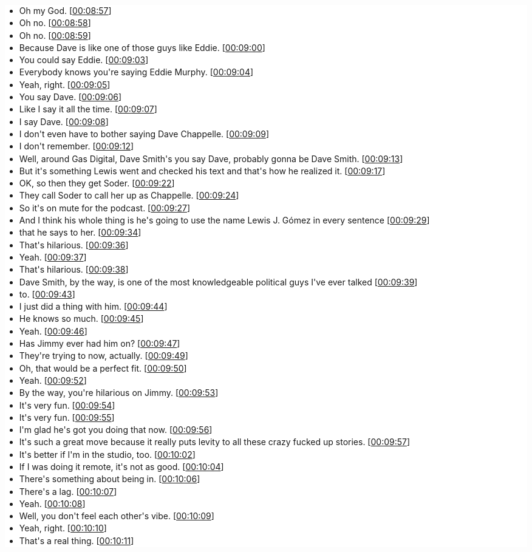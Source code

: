 *  Oh my God. [[00:08:57](https://www.youtube.com/watch?v=PQGjSzldd3A&t=537.78s)]
*  Oh no. [[00:08:58](https://www.youtube.com/watch?v=PQGjSzldd3A&t=538.78s)]
*  Oh no. [[00:08:59](https://www.youtube.com/watch?v=PQGjSzldd3A&t=539.9s)]
*  Because Dave is like one of those guys like Eddie. [[00:09:00](https://www.youtube.com/watch?v=PQGjSzldd3A&t=540.9s)]
*  You could say Eddie. [[00:09:03](https://www.youtube.com/watch?v=PQGjSzldd3A&t=543.1s)]
*  Everybody knows you're saying Eddie Murphy. [[00:09:04](https://www.youtube.com/watch?v=PQGjSzldd3A&t=544.1s)]
*  Yeah, right. [[00:09:05](https://www.youtube.com/watch?v=PQGjSzldd3A&t=545.5s)]
*  You say Dave. [[00:09:06](https://www.youtube.com/watch?v=PQGjSzldd3A&t=546.5s)]
*  Like I say it all the time. [[00:09:07](https://www.youtube.com/watch?v=PQGjSzldd3A&t=547.5s)]
*  I say Dave. [[00:09:08](https://www.youtube.com/watch?v=PQGjSzldd3A&t=548.86s)]
*  I don't even have to bother saying Dave Chappelle. [[00:09:09](https://www.youtube.com/watch?v=PQGjSzldd3A&t=549.86s)]
*  I don't remember. [[00:09:12](https://www.youtube.com/watch?v=PQGjSzldd3A&t=552.02s)]
*  Well, around Gas Digital, Dave Smith's you say Dave, probably gonna be Dave Smith. [[00:09:13](https://www.youtube.com/watch?v=PQGjSzldd3A&t=553.02s)]
*  But it's something Lewis went and checked his text and that's how he realized it. [[00:09:17](https://www.youtube.com/watch?v=PQGjSzldd3A&t=557.3s)]
*  OK, so then they get Soder. [[00:09:22](https://www.youtube.com/watch?v=PQGjSzldd3A&t=562.06s)]
*  They call Soder to call her up as Chappelle. [[00:09:24](https://www.youtube.com/watch?v=PQGjSzldd3A&t=564.74s)]
*  So it's on mute for the podcast. [[00:09:27](https://www.youtube.com/watch?v=PQGjSzldd3A&t=567.26s)]
*  And I think his whole thing is he's going to use the name Lewis J. Gómez in every sentence [[00:09:29](https://www.youtube.com/watch?v=PQGjSzldd3A&t=569.98s)]
*  that he says to her. [[00:09:34](https://www.youtube.com/watch?v=PQGjSzldd3A&t=574.62s)]
*  That's hilarious. [[00:09:36](https://www.youtube.com/watch?v=PQGjSzldd3A&t=576.34s)]
*  Yeah. [[00:09:37](https://www.youtube.com/watch?v=PQGjSzldd3A&t=577.34s)]
*  That's hilarious. [[00:09:38](https://www.youtube.com/watch?v=PQGjSzldd3A&t=578.34s)]
*  Dave Smith, by the way, is one of the most knowledgeable political guys I've ever talked [[00:09:39](https://www.youtube.com/watch?v=PQGjSzldd3A&t=579.34s)]
*  to. [[00:09:43](https://www.youtube.com/watch?v=PQGjSzldd3A&t=583.54s)]
*  I just did a thing with him. [[00:09:44](https://www.youtube.com/watch?v=PQGjSzldd3A&t=584.54s)]
*  He knows so much. [[00:09:45](https://www.youtube.com/watch?v=PQGjSzldd3A&t=585.54s)]
*  Yeah. [[00:09:46](https://www.youtube.com/watch?v=PQGjSzldd3A&t=586.54s)]
*  Has Jimmy ever had him on? [[00:09:47](https://www.youtube.com/watch?v=PQGjSzldd3A&t=587.54s)]
*  They're trying to now, actually. [[00:09:49](https://www.youtube.com/watch?v=PQGjSzldd3A&t=589.38s)]
*  Oh, that would be a perfect fit. [[00:09:50](https://www.youtube.com/watch?v=PQGjSzldd3A&t=590.38s)]
*  Yeah. [[00:09:52](https://www.youtube.com/watch?v=PQGjSzldd3A&t=592.1s)]
*  By the way, you're hilarious on Jimmy. [[00:09:53](https://www.youtube.com/watch?v=PQGjSzldd3A&t=593.46s)]
*  It's very fun. [[00:09:54](https://www.youtube.com/watch?v=PQGjSzldd3A&t=594.46s)]
*  It's very fun. [[00:09:55](https://www.youtube.com/watch?v=PQGjSzldd3A&t=595.46s)]
*  I'm glad he's got you doing that now. [[00:09:56](https://www.youtube.com/watch?v=PQGjSzldd3A&t=596.46s)]
*  It's such a great move because it really puts levity to all these crazy fucked up stories. [[00:09:57](https://www.youtube.com/watch?v=PQGjSzldd3A&t=597.74s)]
*  It's better if I'm in the studio, too. [[00:10:02](https://www.youtube.com/watch?v=PQGjSzldd3A&t=602.26s)]
*  If I was doing it remote, it's not as good. [[00:10:04](https://www.youtube.com/watch?v=PQGjSzldd3A&t=604.46s)]
*  There's something about being in. [[00:10:06](https://www.youtube.com/watch?v=PQGjSzldd3A&t=606.5400000000001s)]
*  There's a lag. [[00:10:07](https://www.youtube.com/watch?v=PQGjSzldd3A&t=607.5400000000001s)]
*  Yeah. [[00:10:08](https://www.youtube.com/watch?v=PQGjSzldd3A&t=608.5400000000001s)]
*  Well, you don't feel each other's vibe. [[00:10:09](https://www.youtube.com/watch?v=PQGjSzldd3A&t=609.5400000000001s)]
*  Yeah, right. [[00:10:10](https://www.youtube.com/watch?v=PQGjSzldd3A&t=610.5400000000001s)]
*  That's a real thing. [[00:10:11](https://www.youtube.com/watch?v=PQGjSzldd3A&t=611.5400000000001s)]
